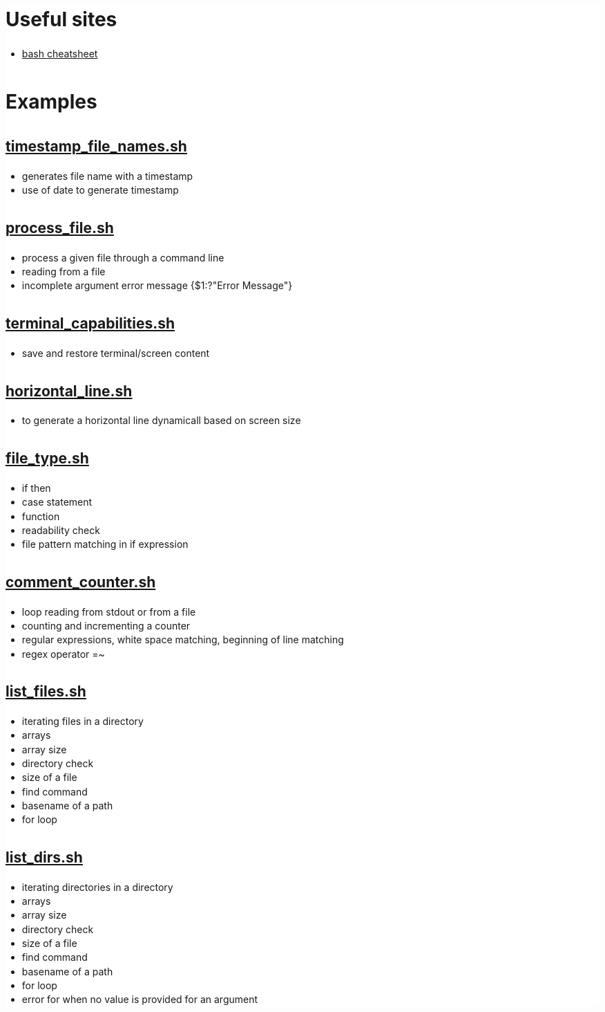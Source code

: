 # Useful sites
* [bash cheatsheet](https://devhints.io/bash)

# Examples
## [timestamp_file_names.sh](timestamp_file_names.sh)
* generates file name with a timestamp
* use of date to generate timestamp

## [process_file.sh](process_file.sh)
* process a given file through a command line
* reading from a file
* incomplete argument error message {$1:?"Error Message"}

## [terminal_capabilities.sh](terminal_capabilities.sh)
* save and restore terminal/screen content

## [horizontal_line.sh](horizontal_line.sh)
* to generate a horizontal line dynamicall based on screen size

## [file_type.sh](file_type.sh)
* if then
* case statement
* function
* readability check
* file pattern matching in if expression

## [comment_counter.sh](comment_counter.sh)
* loop reading from stdout or from a file
* counting and incrementing a counter
* regular expressions, white space matching, beginning of line matching
* regex operator =~

## [list_files.sh](list_files.sh)
* iterating files in a directory
* arrays
* array size
* directory check
* size of a file
* find command
* basename of a path
* for loop

## [list_dirs.sh](list_dirs.sh)
* iterating directories in a directory
* arrays
* array size
* directory check
* size of a file
* find command
* basename of a path
* for loop
* error for when no value is provided for an argument
